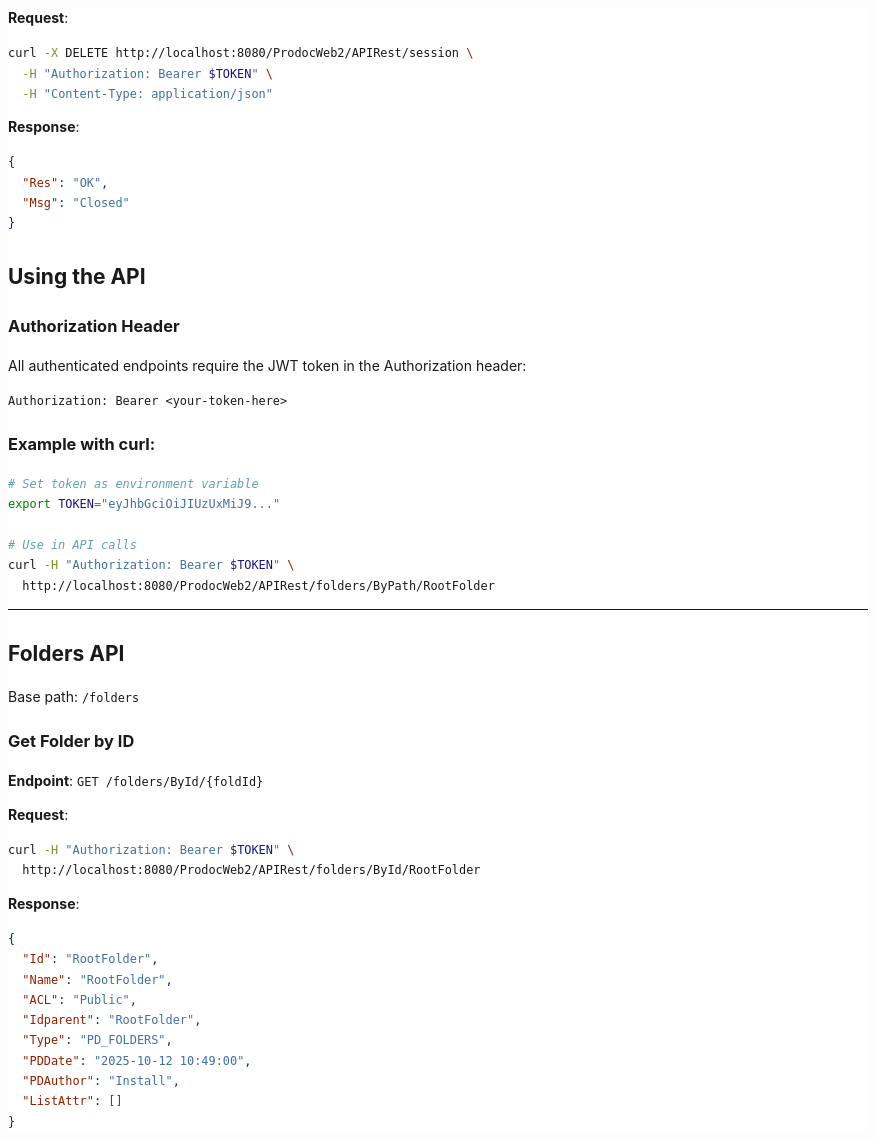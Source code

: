 **Request**:
```bash
curl -X DELETE http://localhost:8080/ProdocWeb2/APIRest/session \
  -H "Authorization: Bearer $TOKEN" \
  -H "Content-Type: application/json"
```

**Response**:
```json
{
  "Res": "OK",
  "Msg": "Closed"
}
```

## Using the API

### Authorization Header

All authenticated endpoints require the JWT token in the Authorization header:

```
Authorization: Bearer <your-token-here>
```

### Example with curl:
```bash
# Set token as environment variable
export TOKEN="eyJhbGciOiJIUzUxMiJ9..."

# Use in API calls
curl -H "Authorization: Bearer $TOKEN" \
  http://localhost:8080/ProdocWeb2/APIRest/folders/ByPath/RootFolder
```

---

## Folders API

Base path: `/folders`

### Get Folder by ID

**Endpoint**: `GET /folders/ById/{foldId}`

**Request**:
```bash
curl -H "Authorization: Bearer $TOKEN" \
  http://localhost:8080/ProdocWeb2/APIRest/folders/ById/RootFolder
```

**Response**:
```json
{
  "Id": "RootFolder",
  "Name": "RootFolder",
  "ACL": "Public",
  "Idparent": "RootFolder",
  "Type": "PD_FOLDERS",
  "PDDate": "2025-10-12 10:49:00",
  "PDAuthor": "Install",
  "ListAttr": []
}
```
